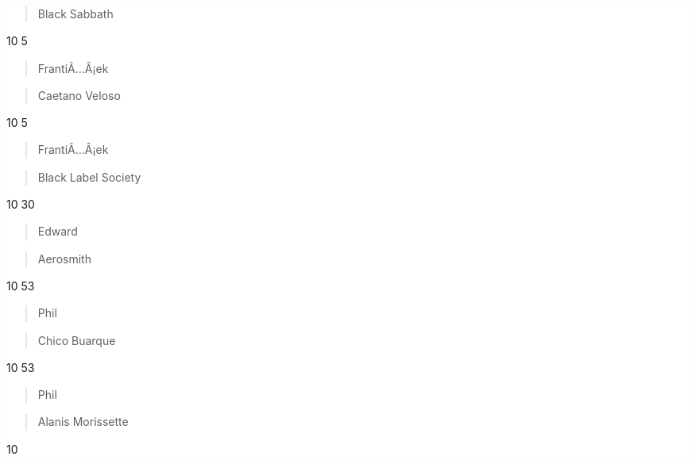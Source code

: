 </blockquote></td>
<td><blockquote>
<p>Black Sabbath</p>
</blockquote></td>
<td>10</td>
</tr>
<tr class="even">
<td>5</td>
<td><blockquote>
<p>FrantiÃ…Â¡ek</p>
</blockquote></td>
<td><blockquote>
<p>Caetano Veloso</p>
</blockquote></td>
<td>10</td>
</tr>
<tr class="odd">
<td>5</td>
<td><blockquote>
<p>FrantiÃ…Â¡ek</p>
</blockquote></td>
<td><blockquote>
<p>Black Label Society</p>
</blockquote></td>
<td>10</td>
</tr>
<tr class="even">
<td>30</td>
<td><blockquote>
<p>Edward</p>
</blockquote></td>
<td><blockquote>
<p>Aerosmith</p>
</blockquote></td>
<td>10</td>
</tr>
<tr class="odd">
<td>53</td>
<td><blockquote>
<p>Phil</p>
</blockquote></td>
<td><blockquote>
<p>Chico Buarque</p>
</blockquote></td>
<td>10</td>
</tr>
<tr class="even">
<td>53</td>
<td><blockquote>
<p>Phil</p>
</blockquote></td>
<td><blockquote>
<p>Alanis Morissette</p>
</blockquote></td>
<td>10</td>
</tr>
</tbody>
</table>
